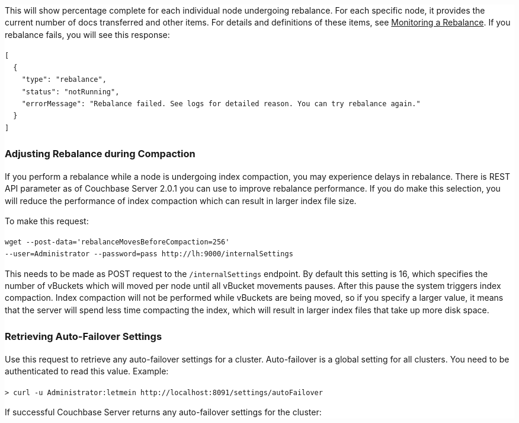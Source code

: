 This will show percentage complete for each individual node undergoing
rebalance. For each specific node, it provides the current number of docs
transferred and other items. For details and definitions of these items, see
[Monitoring a Rebalance](#couchbase-admin-tasks-addremove-rebalance-monitoring).
If you rebalance fails, you will see this response:


```
[
  {
    "type": "rebalance",
    "status": "notRunning",
    "errorMessage": "Rebalance failed. See logs for detailed reason. You can try rebalance again."
  }
]
```

<a id="couchbase-admin-restapi-rebalance-before-compaction"></a>

### Adjusting Rebalance during Compaction

If you perform a rebalance while a node is undergoing index compaction, you may
experience delays in rebalance. There is REST API parameter as of Couchbase
Server 2.0.1 you can use to improve rebalance performance. If you do make this
selection, you will reduce the performance of index compaction which can result
in larger index file size.

To make this request:


```
wget --post-data='rebalanceMovesBeforeCompaction=256'
--user=Administrator --password=pass http://lh:9000/internalSettings
```

This needs to be made as POST request to the `/internalSettings` endpoint. By
default this setting is 16, which specifies the number of vBuckets which will
moved per node until all vBucket movements pauses. After this pause the system
triggers index compaction. Index compaction will not be performed while vBuckets
are being moved, so if you specify a larger value, it means that the server will
spend less time compacting the index, which will result in larger index files
that take up more disk space.

<a id="couchbase-admin-restapi-get-autofailover-settings"></a>

### Retrieving Auto-Failover Settings

Use this request to retrieve any auto-failover settings for a cluster.
Auto-failover is a global setting for all clusters. You need to be authenticated
to read this value. Example:


```
> curl -u Administrator:letmein http://localhost:8091/settings/autoFailover
```

If successful Couchbase Server returns any auto-failover settings for the
cluster:

